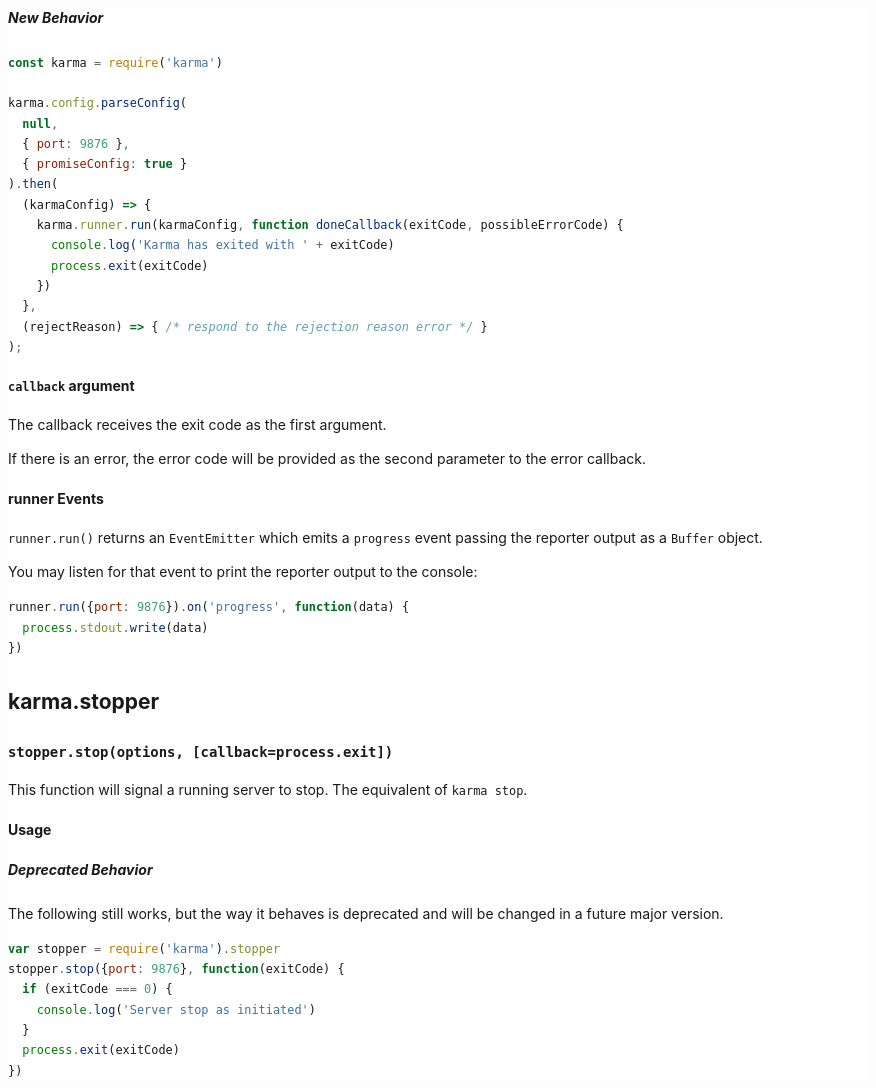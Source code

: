 ##### New Behavior

```javascript
const karma = require('karma')

karma.config.parseConfig(
  null,
  { port: 9876 },
  { promiseConfig: true }
).then(
  (karmaConfig) => {
    karma.runner.run(karmaConfig, function doneCallback(exitCode, possibleErrorCode) {
      console.log('Karma has exited with ' + exitCode)
      process.exit(exitCode)
    })
  },
  (rejectReason) => { /* respond to the rejection reason error */ }
);
```

#### `callback` argument

The callback receives the exit code as the first argument.

If there is an error, the error code will be provided as the second parameter to
the error callback.

#### runner Events

`runner.run()` returns an `EventEmitter` which emits a `progress` event passing
the reporter output as a `Buffer` object.

You may listen for that event to print the reporter output to the console:

```javascript
runner.run({port: 9876}).on('progress', function(data) {
  process.stdout.write(data)
})
```

## karma.stopper

### `stopper.stop(options, [callback=process.exit])`

This function will signal a running server to stop. The equivalent of
`karma stop`.

#### Usage

##### Deprecated Behavior

The following still works, but the way it behaves is deprecated and will be
changed in a future major version.

```javascript
var stopper = require('karma').stopper
stopper.stop({port: 9876}, function(exitCode) {
  if (exitCode === 0) {
    console.log('Server stop as initiated')
  }
  process.exit(exitCode)
})
```
